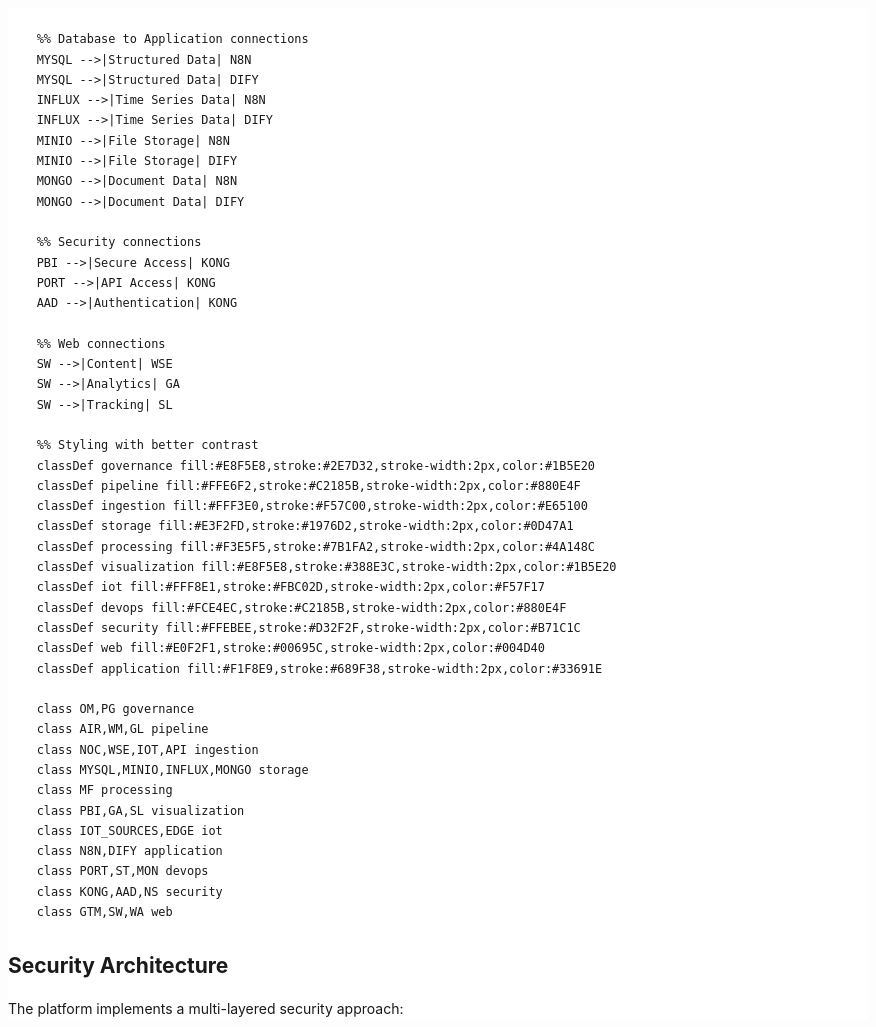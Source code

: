 ```mermaid
    
    %% Database to Application connections
    MYSQL -->|Structured Data| N8N
    MYSQL -->|Structured Data| DIFY
    INFLUX -->|Time Series Data| N8N
    INFLUX -->|Time Series Data| DIFY
    MINIO -->|File Storage| N8N
    MINIO -->|File Storage| DIFY
    MONGO -->|Document Data| N8N
    MONGO -->|Document Data| DIFY

    %% Security connections
    PBI -->|Secure Access| KONG
    PORT -->|API Access| KONG
    AAD -->|Authentication| KONG

    %% Web connections
    SW -->|Content| WSE
    SW -->|Analytics| GA
    SW -->|Tracking| SL

    %% Styling with better contrast
    classDef governance fill:#E8F5E8,stroke:#2E7D32,stroke-width:2px,color:#1B5E20
    classDef pipeline fill:#FFE6F2,stroke:#C2185B,stroke-width:2px,color:#880E4F
    classDef ingestion fill:#FFF3E0,stroke:#F57C00,stroke-width:2px,color:#E65100
    classDef storage fill:#E3F2FD,stroke:#1976D2,stroke-width:2px,color:#0D47A1
    classDef processing fill:#F3E5F5,stroke:#7B1FA2,stroke-width:2px,color:#4A148C
    classDef visualization fill:#E8F5E8,stroke:#388E3C,stroke-width:2px,color:#1B5E20
    classDef iot fill:#FFF8E1,stroke:#FBC02D,stroke-width:2px,color:#F57F17
    classDef devops fill:#FCE4EC,stroke:#C2185B,stroke-width:2px,color:#880E4F
    classDef security fill:#FFEBEE,stroke:#D32F2F,stroke-width:2px,color:#B71C1C
    classDef web fill:#E0F2F1,stroke:#00695C,stroke-width:2px,color:#004D40
    classDef application fill:#F1F8E9,stroke:#689F38,stroke-width:2px,color:#33691E

    class OM,PG governance
    class AIR,WM,GL pipeline
    class NOC,WSE,IOT,API ingestion
    class MYSQL,MINIO,INFLUX,MONGO storage
    class MF processing
    class PBI,GA,SL visualization
    class IOT_SOURCES,EDGE iot
    class N8N,DIFY application
    class PORT,ST,MON devops
    class KONG,AAD,NS security
    class GTM,SW,WA web
```

## Security Architecture

The platform implements a multi-layered security approach:
